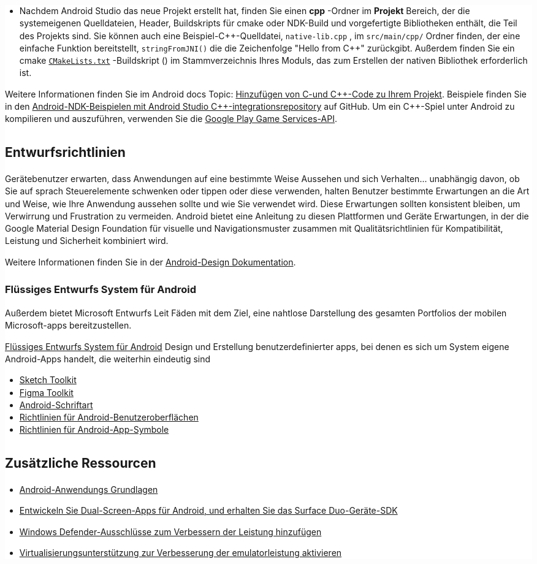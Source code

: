 - Nachdem Android Studio das neue Projekt erstellt hat, finden Sie einen **cpp** -Ordner im **Projekt** Bereich, der die systemeigenen Quelldateien, Header, Buildskripts für cmake oder NDK-Build und vorgefertigte Bibliotheken enthält, die Teil des Projekts sind. Sie können auch eine Beispiel-C++-Quelldatei, `native-lib.cpp` , im `src/main/cpp/` Ordner finden, der eine einfache Funktion bereitstellt, `stringFromJNI()` die die Zeichenfolge "Hello from C++" zurückgibt. Außerdem finden Sie ein cmake [`CMakeLists.txt`](https://developer.android.com/studio/projects/configure-cmake.html) -Buildskript () im Stammverzeichnis Ihres Moduls, das zum Erstellen der nativen Bibliothek erforderlich ist.

Weitere Informationen finden Sie im Android docs Topic: [Hinzufügen von C-und C++-Code zu Ihrem Projekt](https://developer.android.com/studio/projects/add-native-code). Beispiele finden Sie in den [Android-NDK-Beispielen mit Android Studio C++-integrationsrepository](https://github.com/android/ndk-samples) auf GitHub. Um ein C++-Spiel unter Android zu kompilieren und auszuführen, verwenden Sie die [Google Play Game Services-API](https://developers.google.com/games/services/cpp/gettingStartedAndroid).

## <a name="design-guidelines"></a>Entwurfsrichtlinien

Gerätebenutzer erwarten, dass Anwendungen auf eine bestimmte Weise Aussehen und sich Verhalten... unabhängig davon, ob Sie auf sprach Steuerelemente schwenken oder tippen oder diese verwenden, halten Benutzer bestimmte Erwartungen an die Art und Weise, wie Ihre Anwendung aussehen sollte und wie Sie verwendet wird. Diese Erwartungen sollten konsistent bleiben, um Verwirrung und Frustration zu vermeiden. Android bietet eine Anleitung zu diesen Plattformen und Geräte Erwartungen, in der die Google Material Design Foundation für visuelle und Navigationsmuster zusammen mit Qualitätsrichtlinien für Kompatibilität, Leistung und Sicherheit kombiniert wird.

Weitere Informationen finden Sie in der [Android-Design Dokumentation](https://developer.android.com/design).

### <a name="fluent-design-system-for-android"></a>Flüssiges Entwurfs System für Android

Außerdem bietet Microsoft Entwurfs Leit Fäden mit dem Ziel, eine nahtlose Darstellung des gesamten Portfolios der mobilen Microsoft-apps bereitzustellen.

[Flüssiges Entwurfs System für Android](https://www.microsoft.com/design/fluent/#/android) Design und Erstellung benutzerdefinierter apps, bei denen es sich um System eigene Android-Apps handelt, die weiterhin eindeutig sind

- [Sketch Toolkit](https://aka.ms/fluenttoolkits/android/sketch)
- [Figma Toolkit](https://aka.ms/fluenttoolkits/android/figma)
- [Android-Schriftart](https://fonts.google.com/specimen/Roboto)
- [Richtlinien für Android-Benutzeroberflächen](https://developer.android.com/design/)
- [Richtlinien für Android-App-Symbole](https://developer.android.com/guide/practices/ui_guidelines/icon_design)

## <a name="additional-resources"></a>Zusätzliche Ressourcen

- [Android-Anwendungs Grundlagen](https://developer.android.com/guide/components/fundamentals)

- [Entwickeln Sie Dual-Screen-Apps für Android, und erhalten Sie das Surface Duo-Geräte-SDK](/dual-screen/android/)

- [Windows Defender-Ausschlüsse zum Verbessern der Leistung hinzufügen](defender-settings.md)

- [Virtualisierungsunterstützung zur Verbesserung der emulatorleistung aktivieren](emulator.md#enable-virtualization-support)